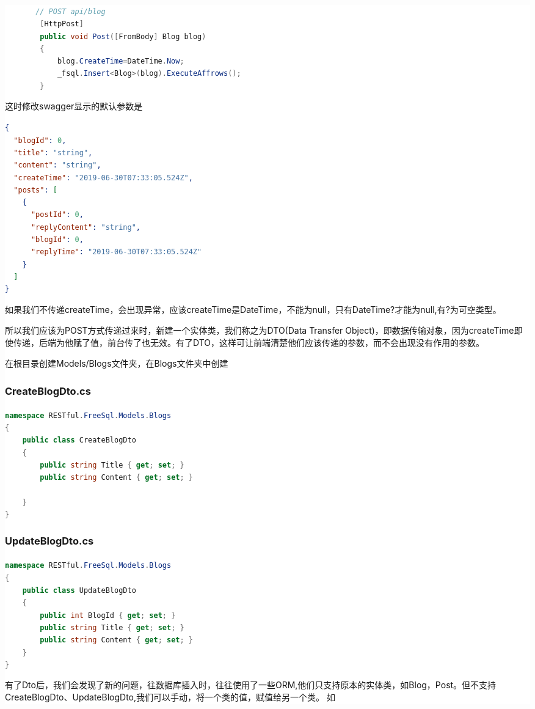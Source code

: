 ~~~c#
       // POST api/blog
        [HttpPost]
        public void Post([FromBody] Blog blog)
        {
            blog.CreateTime=DateTime.Now;
            _fsql.Insert<Blog>(blog).ExecuteAffrows();
        }
~~~
这时修改swagger显示的默认参数是
~~~json
{
  "blogId": 0,
  "title": "string",
  "content": "string",
  "createTime": "2019-06-30T07:33:05.524Z",
  "posts": [
    {
      "postId": 0,
      "replyContent": "string",
      "blogId": 0,
      "replyTime": "2019-06-30T07:33:05.524Z"
    }
  ]
}
~~~

如果我们不传递createTime，会出现异常，应该createTime是DateTime，不能为null，只有DateTime?才能为null,有?为可空类型。

所以我们应该为POST方式传递过来时，新建一个实体类，我们称之为DTO(Data Transfer Object)，即数据传输对象，因为createTime即使传递，后端为他赋了值，前台传了也无效。有了DTO，这样可让前端清楚他们应该传递的参数，而不会出现没有作用的参数。

在根目录创建Models/Blogs文件夹，在Blogs文件夹中创建

### CreateBlogDto.cs

```c#
namespace RESTful.FreeSql.Models.Blogs
{
    public class CreateBlogDto
    {
        public string Title { get; set; }
        public string Content { get; set; }

    }
}

```
### UpdateBlogDto.cs

```c#
namespace RESTful.FreeSql.Models.Blogs
{
    public class UpdateBlogDto
    {
        public int BlogId { get; set; }
        public string Title { get; set; }
        public string Content { get; set; }
    }
}


```
有了Dto后，我们会发现了新的问题，往数据库插入时，往往使用了一些ORM,他们只支持原本的实体类，如Blog，Post。但不支持CreateBlogDto、UpdateBlogDto,我们可以手动，将一个类的值，赋值给另一个类。
如
```c#
```
